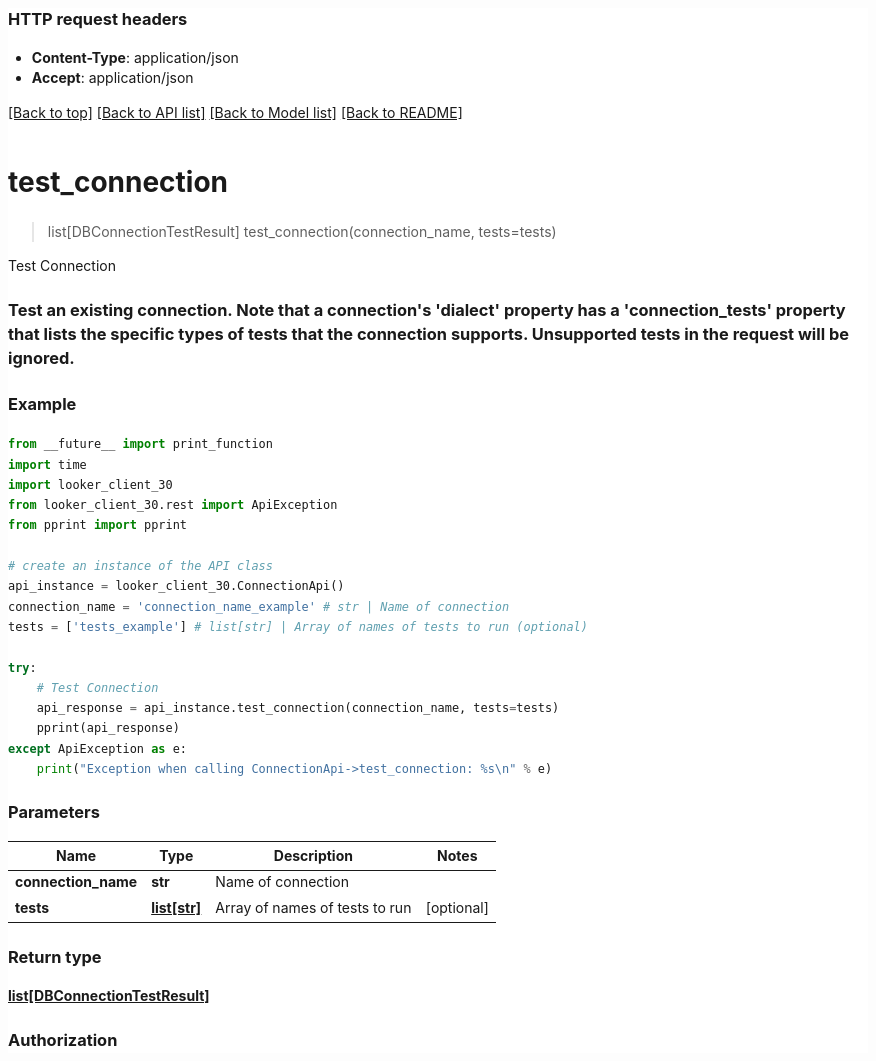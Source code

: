 ### HTTP request headers

 - **Content-Type**: application/json
 - **Accept**: application/json

[[Back to top]](#) [[Back to API list]](../README.md#documentation-for-api-endpoints) [[Back to Model list]](../README.md#documentation-for-models) [[Back to README]](../README.md)

# **test_connection**
> list[DBConnectionTestResult] test_connection(connection_name, tests=tests)

Test Connection

### Test an existing connection.  Note that a connection's 'dialect' property has a 'connection_tests' property that lists the specific types of tests that the connection supports.  Unsupported tests in the request will be ignored. 

### Example
```python
from __future__ import print_function
import time
import looker_client_30
from looker_client_30.rest import ApiException
from pprint import pprint

# create an instance of the API class
api_instance = looker_client_30.ConnectionApi()
connection_name = 'connection_name_example' # str | Name of connection
tests = ['tests_example'] # list[str] | Array of names of tests to run (optional)

try:
    # Test Connection
    api_response = api_instance.test_connection(connection_name, tests=tests)
    pprint(api_response)
except ApiException as e:
    print("Exception when calling ConnectionApi->test_connection: %s\n" % e)
```

### Parameters

Name | Type | Description  | Notes
------------- | ------------- | ------------- | -------------
 **connection_name** | **str**| Name of connection | 
 **tests** | [**list[str]**](str.md)| Array of names of tests to run | [optional] 

### Return type

[**list[DBConnectionTestResult]**](DBConnectionTestResult.md)

### Authorization
